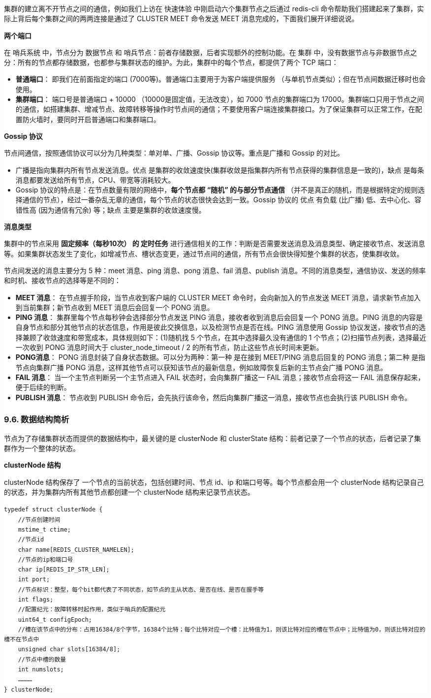 集群的建立离不开节点之间的通信，例如我们上访在 快速体验 中刚启动六个集群节点之后通过 redis-cli 命令帮助我们搭建起来了集群，实际上背后每个集群之间的两两连接是通过了 CLUSTER MEET <ip> <port> 命令发送 MEET 消息完成的，下面我们展开详细说说。

**两个端口**

在 哨兵系统 中，节点分为 数据节点 和 哨兵节点：前者存储数据，后者实现额外的控制功能。在 集群 中，没有数据节点与非数据节点之分：所有的节点都存储数据，也都参与集群状态的维护。为此，集群中的每个节点，都提供了两个 TCP 端口：

* **普通端口**： 即我们在前面指定的端口 (7000等)。普通端口主要用于为客户端提供服务 （与单机节点类似）；但在节点间数据迁移时也会使用。
* **集群端口**： 端口号是普通端口 + 10000 （10000是固定值，无法改变），如 7000 节点的集群端口为 17000。集群端口只用于节点之间的通信，如搭建集群、增减节点、故障转移等操作时节点间的通信；不要使用客户端连接集群接口。为了保证集群可以正常工作，在配置防火墙时，要同时开启普通端口和集群端口。

**Gossip 协议**

节点间通信，按照通信协议可以分为几种类型：单对单、广播、Gossip 协议等。重点是广播和 Gossip 的对比。

* 广播是指向集群内所有节点发送消息。优点 是集群的收敛速度快(集群收敛是指集群内所有节点获得的集群信息是一致的)，缺点 是每条消息都要发送给所有节点，CPU、带宽等消耗较大。
* Gossip 协议的特点是：在节点数量有限的网络中，**每个节点都 “随机” 的与部分节点通信** （并不是真正的随机，而是根据特定的规则选择通信的节点），经过一番杂乱无章的通信，每个节点的状态很快会达到一致。Gossip 协议的 优点 有负载 (比广播) 低、去中心化、容错性高 (因为通信有冗余) 等；缺点 主要是集群的收敛速度慢。

**消息类型**

集群中的节点采用 **固定频率（每秒10次） 的 定时任务** 进行通信相关的工作：判断是否需要发送消息及消息类型、确定接收节点、发送消息等。如果集群状态发生了变化，如增减节点、槽状态变更，通过节点间的通信，所有节点会很快得知整个集群的状态，使集群收敛。

节点间发送的消息主要分为 5 种：meet 消息、ping 消息、pong 消息、fail 消息、publish 消息。不同的消息类型，通信协议、发送的频率和时机、接收节点的选择等是不同的：

* **MEET 消息**： 在节点握手阶段，当节点收到客户端的 CLUSTER MEET 命令时，会向新加入的节点发送 MEET 消息，请求新节点加入到当前集群；新节点收到 MEET 消息后会回复一个 PONG 消息。
* **PING 消息**： 集群里每个节点每秒钟会选择部分节点发送 PING 消息，接收者收到消息后会回复一个 PONG 消息。PING 消息的内容是自身节点和部分其他节点的状态信息，作用是彼此交换信息，以及检测节点是否在线。PING 消息使用 Gossip 协议发送，接收节点的选择兼顾了收敛速度和带宽成本，具体规则如下：(1)随机找 5 个节点，在其中选择最久没有通信的 1 个节点；(2)扫描节点列表，选择最近一次收到 PONG 消息时间大于 cluster_node_timeout / 2 的所有节点，防止这些节点长时间未更新。
* **PONG消息**： PONG 消息封装了自身状态数据。可以分为两种：第一种 是在接到 MEET/PING 消息后回复的 PONG 消息；第二种 是指节点向集群广播 PONG 消息，这样其他节点可以获知该节点的最新信息，例如故障恢复后新的主节点会广播 PONG 消息。
* **FAIL 消息**： 当一个主节点判断另一个主节点进入 FAIL 状态时，会向集群广播这一 FAIL 消息；接收节点会将这一 FAIL 消息保存起来，便于后续的判断。
* **PUBLISH 消息**： 节点收到 PUBLISH 命令后，会先执行该命令，然后向集群广播这一消息，接收节点也会执行该 PUBLISH 命令。

### 9.6. 数据结构简析

节点为了存储集群状态而提供的数据结构中，最关键的是 clusterNode 和 clusterState 结构：前者记录了一个节点的状态，后者记录了集群作为一个整体的状态。

**clusterNode 结构**

clusterNode 结构保存了 一个节点的当前状态，包括创建时间、节点 id、ip 和端口号等。每个节点都会用一个 clusterNode 结构记录自己的状态，并为集群内所有其他节点都创建一个 clusterNode 结构来记录节点状态。

```
typedef struct clusterNode {
    //节点创建时间
    mstime_t ctime;
    //节点id
    char name[REDIS_CLUSTER_NAMELEN];
    //节点的ip和端口号
    char ip[REDIS_IP_STR_LEN];
    int port;
    //节点标识：整型，每个bit都代表了不同状态，如节点的主从状态、是否在线、是否在握手等
    int flags;
    //配置纪元：故障转移时起作用，类似于哨兵的配置纪元
    uint64_t configEpoch;
    //槽在该节点中的分布：占用16384/8个字节，16384个比特；每个比特对应一个槽：比特值为1，则该比特对应的槽在节点中；比特值为0，则该比特对应的槽不在节点中
    unsigned char slots[16384/8];
    //节点中槽的数量
    int numslots;
    …………
} clusterNode;
```
